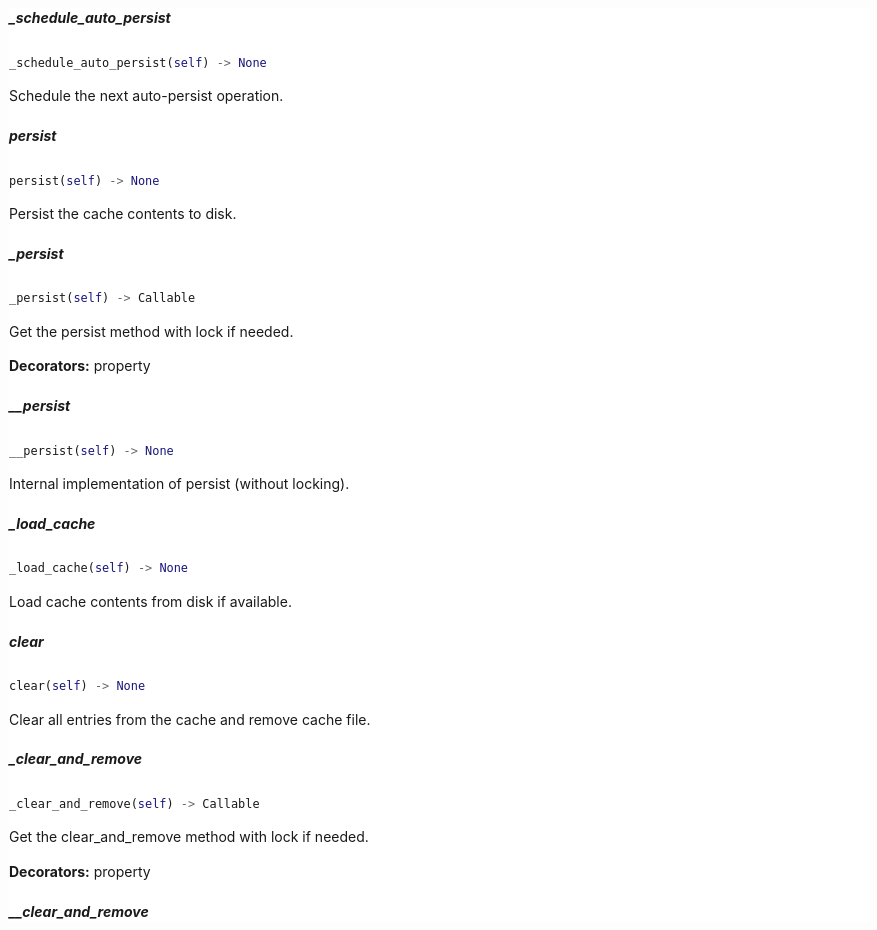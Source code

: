 ##### _schedule_auto_persist

```python
_schedule_auto_persist(self) -> None
```

Schedule the next auto-persist operation.

##### persist

```python
persist(self) -> None
```

Persist the cache contents to disk.

##### _persist

```python
_persist(self) -> Callable
```

Get the persist method with lock if needed.

**Decorators:** property

##### __persist

```python
__persist(self) -> None
```

Internal implementation of persist (without locking).

##### _load_cache

```python
_load_cache(self) -> None
```

Load cache contents from disk if available.

##### clear

```python
clear(self) -> None
```

Clear all entries from the cache and remove cache file.

##### _clear_and_remove

```python
_clear_and_remove(self) -> Callable
```

Get the clear_and_remove method with lock if needed.

**Decorators:** property

##### __clear_and_remove
